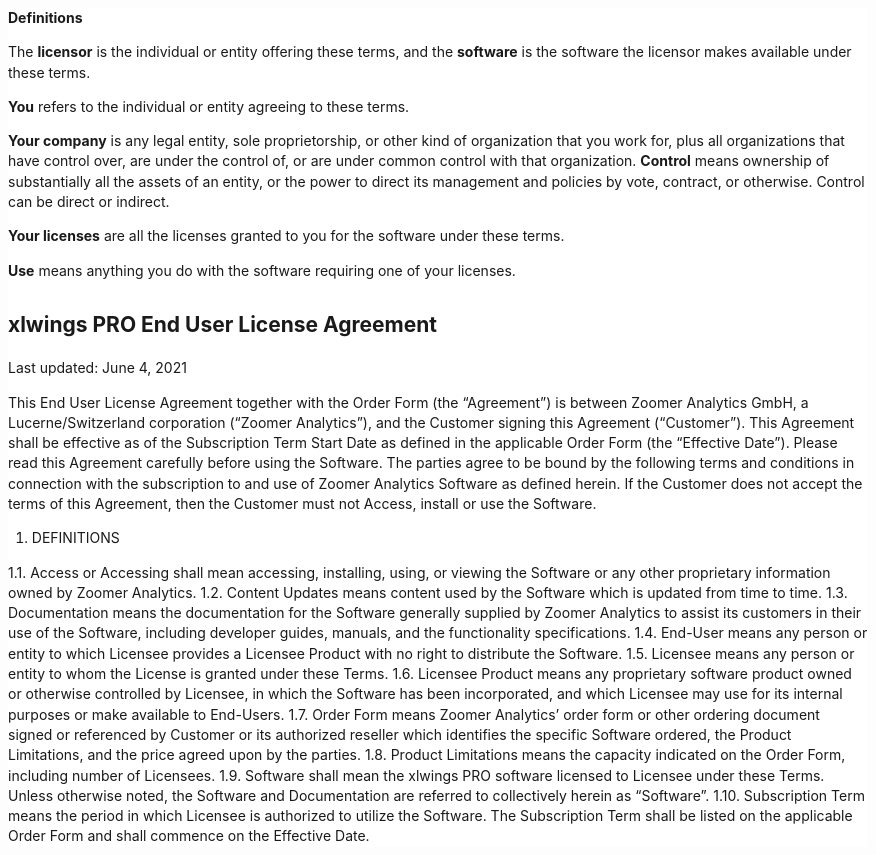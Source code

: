 **Definitions**

The **licensor** is the individual or entity offering these
terms, and the **software** is the software the licensor makes
available under these terms.

**You** refers to the individual or entity agreeing to these
terms.

**Your company** is any legal entity, sole proprietorship,
or other kind of organization that you work for, plus all
organizations that have control over, are under the control of,
or are under common control with that organization. **Control**
means ownership of substantially all the assets of an entity,
or the power to direct its management and policies by vote,
contract, or otherwise. Control can be direct or indirect.

**Your licenses** are all the licenses granted to you for the
software under these terms.

**Use** means anything you do with the software requiring one
of your licenses.

## xlwings PRO End User License Agreement

Last updated: June 4, 2021

This End User License Agreement together with the Order Form (the “Agreement”) is between Zoomer Analytics GmbH, a Lucerne/Switzerland corporation (“Zoomer Analytics”), and the Customer signing this Agreement (“Customer”). This Agreement shall be effective as of the Subscription Term Start Date as defined in the applicable Order Form (the “Effective Date”).
Please read this Agreement carefully before using the Software. The parties agree to be bound by the following terms and conditions in connection with the subscription to and use of Zoomer Analytics Software as defined herein. If the Customer does not accept the terms of this Agreement, then the Customer must not Access, install or use the Software.

1. DEFINITIONS

1.1. Access or Accessing shall mean accessing, installing, using, or viewing the Software or any other proprietary information owned by Zoomer Analytics.
1.2. Content Updates means content used by the Software which is updated from time to time.
1.3. Documentation means the documentation for the Software generally supplied by Zoomer Analytics to assist its customers in their use of the Software, including developer guides, manuals, and the functionality specifications.
1.4. End-User means any person or entity to which Licensee provides a Licensee Product with no right to distribute the Software.
1.5. Licensee means any person or entity to whom the License is granted under these Terms.
1.6. Licensee Product means any proprietary software product owned or otherwise controlled by Licensee, in which the Software has been incorporated, and which Licensee may use for its internal purposes or make available to End-Users.
1.7. Order Form means Zoomer Analytics’ order form or other ordering document signed or referenced by Customer or its authorized reseller which identifies the specific Software ordered, the Product Limitations, and the price agreed upon by the parties.
1.8. Product Limitations means the capacity indicated on the Order Form, including number of Licensees.
1.9. Software shall mean the xlwings PRO software licensed to Licensee under these Terms. Unless otherwise noted, the Software and Documentation are referred to collectively herein as “Software”.
1.10. Subscription Term means the period in which Licensee is authorized to utilize the Software. The Subscription Term shall be listed on the applicable Order Form and shall commence on the Effective Date.
